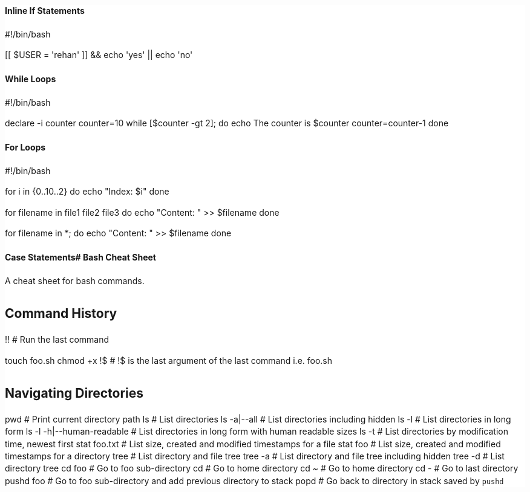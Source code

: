 #### Inline If Statements

#!/bin/bash

\[\[ $USER = 'rehan' \]\] && echo 'yes' || echo 'no'

#### While Loops

#!/bin/bash

declare -i counter
counter=10
while \[$counter -gt 2\]; do
echo The counter is $counter
counter=counter-1
done

#### For Loops

#!/bin/bash

for i in {0..10..2}
do
echo "Index: $i"
done

for filename in file1 file2 file3
do
echo "Content: " >> $filename
done

for filename in *;
do
echo "Content: " >> $filename
done

#### Case Statements# Bash Cheat Sheet

A cheat sheet for bash commands.

## Command History

!! # Run the last command

touch foo.sh
chmod +x !$ # !$ is the last argument of the last command i.e. foo.sh

## Navigating Directories

pwd # Print current directory path
ls # List directories
ls -a|--all # List directories including hidden
ls -l # List directories in long form
ls -l -h|--human-readable # List directories in long form with human readable sizes
ls -t # List directories by modification time, newest first
stat foo.txt # List size, created and modified timestamps for a file
stat foo # List size, created and modified timestamps for a directory
tree # List directory and file tree
tree -a # List directory and file tree including hidden
tree -d # List directory tree
cd foo # Go to foo sub-directory
cd # Go to home directory
cd ~ # Go to home directory
cd - # Go to last directory
pushd foo # Go to foo sub-directory and add previous directory to stack
popd # Go back to directory in stack saved by `pushd`
